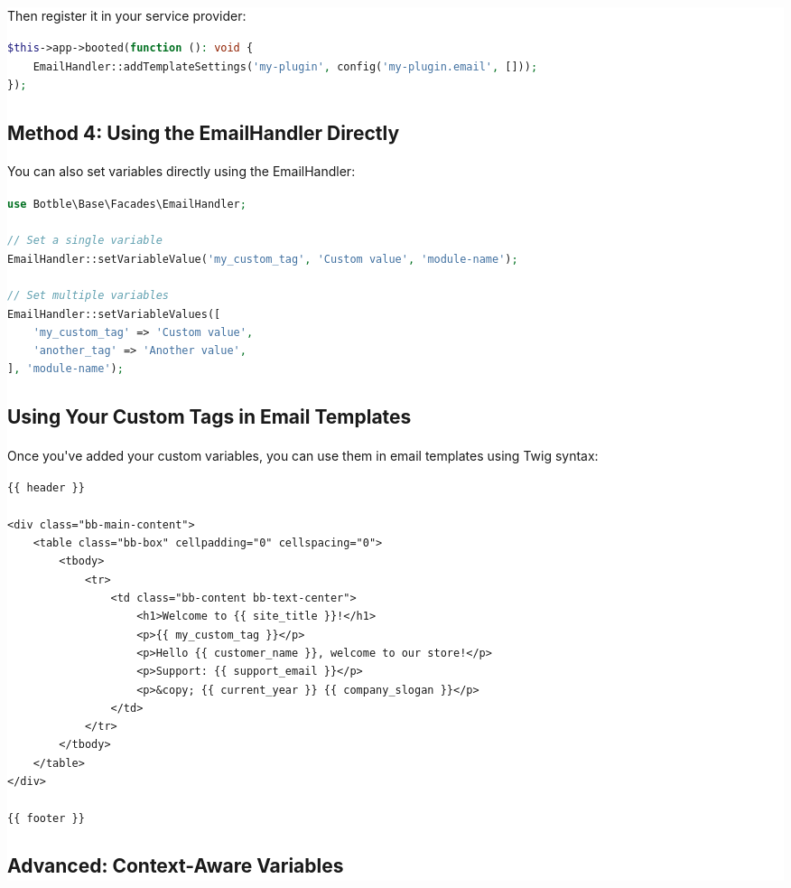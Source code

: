Then register it in your service provider:

```php
$this->app->booted(function (): void {
    EmailHandler::addTemplateSettings('my-plugin', config('my-plugin.email', []));
});
```

## Method 4: Using the EmailHandler Directly

You can also set variables directly using the EmailHandler:

```php
use Botble\Base\Facades\EmailHandler;

// Set a single variable
EmailHandler::setVariableValue('my_custom_tag', 'Custom value', 'module-name');

// Set multiple variables
EmailHandler::setVariableValues([
    'my_custom_tag' => 'Custom value',
    'another_tag' => 'Another value',
], 'module-name');
```

## Using Your Custom Tags in Email Templates

Once you've added your custom variables, you can use them in email templates using Twig syntax:

```twig
{{ header }}

<div class="bb-main-content">
    <table class="bb-box" cellpadding="0" cellspacing="0">
        <tbody>
            <tr>
                <td class="bb-content bb-text-center">
                    <h1>Welcome to {{ site_title }}!</h1>
                    <p>{{ my_custom_tag }}</p>
                    <p>Hello {{ customer_name }}, welcome to our store!</p>
                    <p>Support: {{ support_email }}</p>
                    <p>&copy; {{ current_year }} {{ company_slogan }}</p>
                </td>
            </tr>
        </tbody>
    </table>
</div>

{{ footer }}
```

## Advanced: Context-Aware Variables
